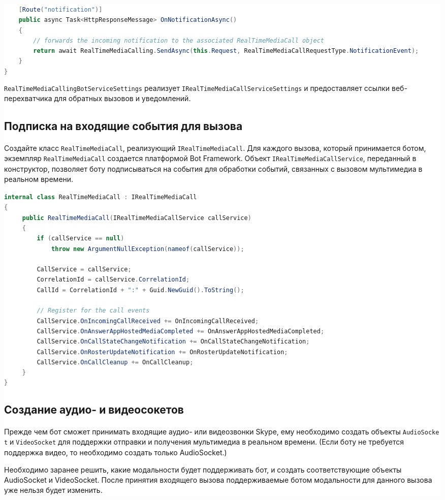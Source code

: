 ```cs
    [Route("notification")]
    public async Task<HttpResponseMessage> OnNotificationAsync()
    {
        // forwards the incoming notification to the associated RealTimeMediaCall object
        return await RealTimeMediaCalling.SendAsync(this.Request, RealTimeMediaCallRequestType.NotificationEvent);
    }
}
```

`RealTimeMediaCallingBotServiceSettings` реализует `IRealTimeMediaCallServiceSettings` и предоставляет ссылки веб-перехватчика для обратных вызовов и уведомлений.

## <a name="register-for-incoming-events-for-the-call"></a>Подписка на входящие события для вызова

Создайте класс `RealTimeMediaCall`, реализующий `IRealTimeMediaCall`. Для каждого вызова, который принимается ботом, экземпляр `RealTimeMediaCall` создается платформой Bot Framework. Объект `IRealTimeMediaCallService`, переданный в конструктор, позволяет боту подписываться на события для обработки событий, связанных с вызовом мультимедиа в реальном времени.

```cs
internal class RealTimeMediaCall : IRealTimeMediaCall
{
     public RealTimeMediaCall(IRealTimeMediaCallService callService)
     {
         if (callService == null)
             throw new ArgumentNullException(nameof(callService));

         CallService = callService;
         CorrelationId = callService.CorrelationId;
         CallId = CorrelationId + ":" + Guid.NewGuid().ToString();

         // Register for the call events
         CallService.OnIncomingCallReceived += OnIncomingCallReceived;
         CallService.OnAnswerAppHostedMediaCompleted += OnAnswerAppHostedMediaCompleted;
         CallService.OnCallStateChangeNotification += OnCallStateChangeNotification;
         CallService.OnRosterUpdateNotification += OnRosterUpdateNotification;
         CallService.OnCallCleanup += OnCallCleanup;
     }
}
```

## <a name="create-audio-and-video-sockets"></a>Создание аудио- и видеосокетов
Прежде чем бот сможет принимать входящие аудио- или видеозвонки Skype, ему необходимо создать объекты `AudioSocket` и `VideoSocket` для поддержки отправки и получения мультимедиа в реальном времени. (Если боту не требуется поддержка видео, то необходимо создать только AudioSocket.)

Необходимо заранее решить, какие модальности будет поддерживать бот, и создать соответствующие объекты AudioSocket и VideoSocket. После принятия входящего вызова поддерживаемые ботом модальности для данного вызова уже нельзя будет изменить.
